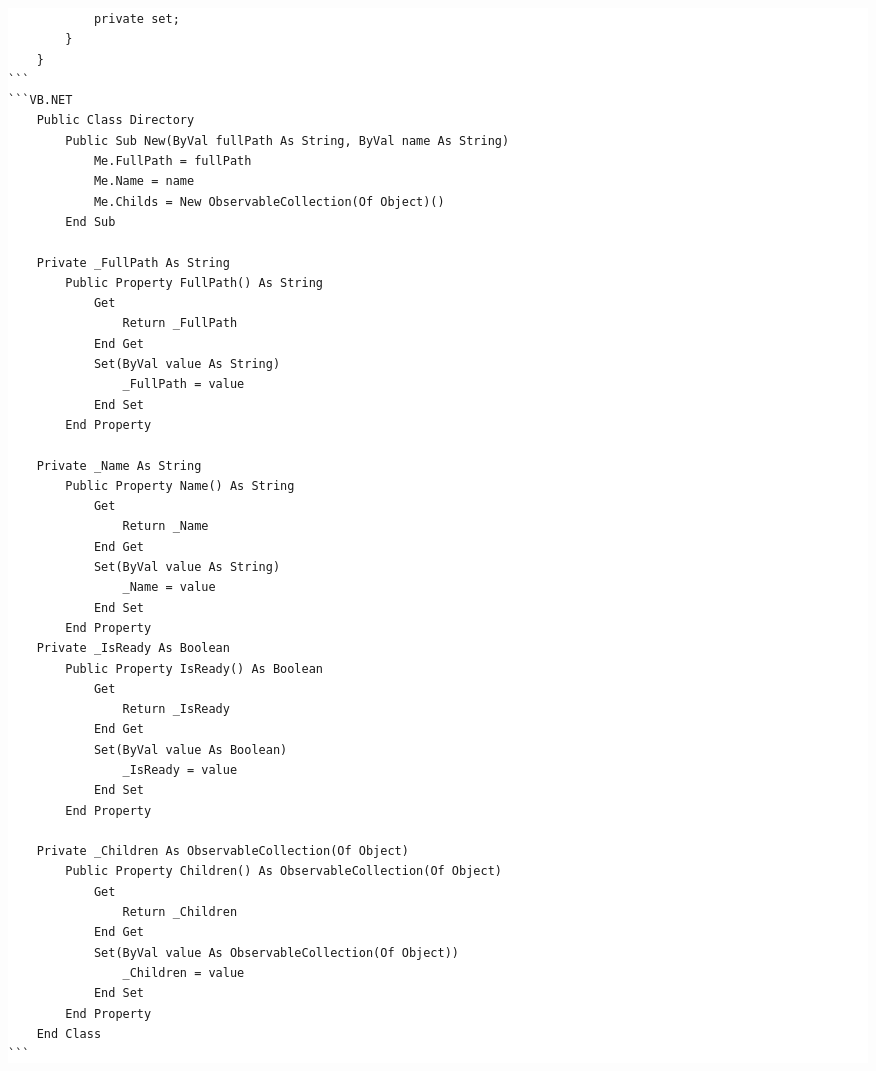 				private set;
			}
		}
	```
	```VB.NET
		Public Class Directory
			Public Sub New(ByVal fullPath As String, ByVal name As String)
				Me.FullPath = fullPath
				Me.Name = name
				Me.Childs = New ObservableCollection(Of Object)()
			End Sub
		
		Private _FullPath As String
			Public Property FullPath() As String
				Get
					Return _FullPath
				End Get
				Set(ByVal value As String)
					_FullPath = value
				End Set
			End Property
		
		Private _Name As String
			Public Property Name() As String
				Get
					Return _Name
				End Get
				Set(ByVal value As String)
					_Name = value
				End Set
			End Property
		Private _IsReady As Boolean
			Public Property IsReady() As Boolean
				Get
					Return _IsReady
				End Get
				Set(ByVal value As Boolean)
					_IsReady = value
				End Set
			End Property
		
		Private _Children As ObservableCollection(Of Object)
			Public Property Children() As ObservableCollection(Of Object)
				Get
					Return _Children
				End Get
				Set(ByVal value As ObservableCollection(Of Object))
					_Children = value
				End Set
			End Property
		End Class
	```
